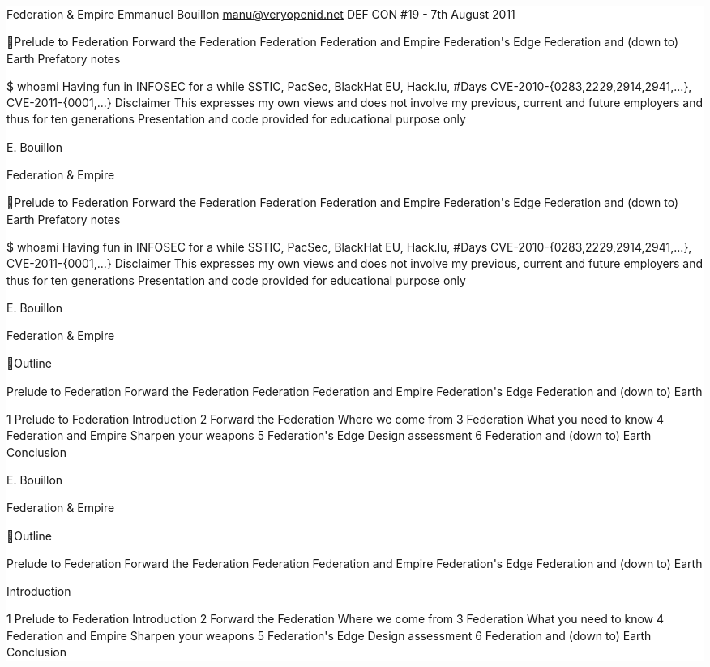 Federation & Empire
Emmanuel Bouillon manu@veryopenid.net
DEF CON #19 - 7th August 2011

Prelude to Federation Forward the Federation
Federation Federation and Empire
Federation's Edge Federation and (down to) Earth
Prefatory notes

$ whoami Having fun in INFOSEC for a while SSTIC, PacSec, BlackHat EU, Hack.lu, #Days CVE-2010-{0283,2229,2914,2941,...}, CVE-2011-{0001,...}
Disclaimer This expresses my own views and does not involve my previous, current and future employers and thus for ten generations Presentation and code provided for educational purpose only

E. Bouillon

Federation & Empire

Prelude to Federation Forward the Federation
Federation Federation and Empire
Federation's Edge Federation and (down to) Earth
Prefatory notes

$ whoami Having fun in INFOSEC for a while SSTIC, PacSec, BlackHat EU, Hack.lu, #Days CVE-2010-{0283,2229,2914,2941,...}, CVE-2011-{0001,...}
Disclaimer This expresses my own views and does not involve my previous, current and future employers and thus for ten generations Presentation and code provided for educational purpose only

E. Bouillon

Federation & Empire

Outline

Prelude to Federation Forward the Federation
Federation Federation and Empire
Federation's Edge Federation and (down to) Earth

1 Prelude to Federation Introduction
2 Forward the Federation Where we come from
3 Federation What you need to know
4 Federation and Empire Sharpen your weapons
5 Federation's Edge Design assessment
6 Federation and (down to) Earth Conclusion

E. Bouillon

Federation & Empire

Outline

Prelude to Federation Forward the Federation
Federation Federation and Empire
Federation's Edge Federation and (down to) Earth

Introduction

1 Prelude to Federation Introduction
2 Forward the Federation Where we come from
3 Federation What you need to know
4 Federation and Empire Sharpen your weapons
5 Federation's Edge Design assessment
6 Federation and (down to) Earth Conclusion
